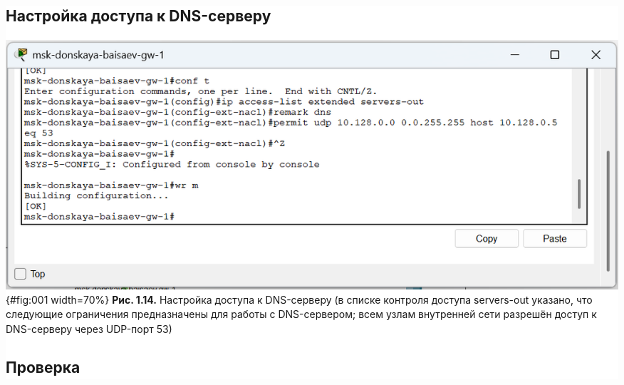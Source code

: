 
## Настройка доступа к DNS-серверу
![Настройка доступа к DNS-серверу](Images/14.png){#fig:001 width=70%}
**Рис. 1.14.** Настройка доступа к DNS-серверу (в списке контроля доступа servers-out указано, что следующие ограничения предназначены для работы с DNS-сервером; всем узлам внутренней сети разрешён доступ к DNS-серверу через UDP-порт 53)


## Проверка